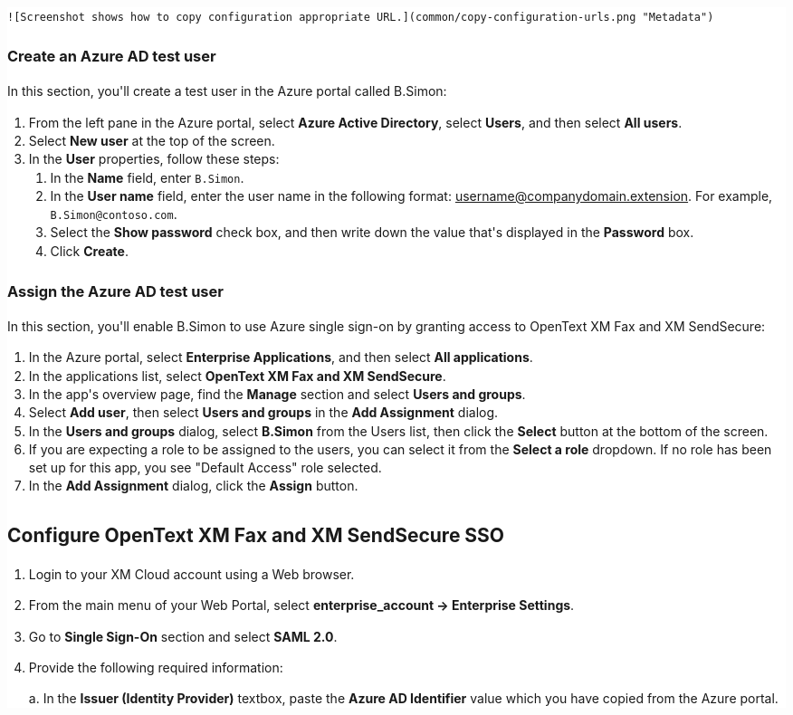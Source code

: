 	![Screenshot shows how to copy configuration appropriate URL.](common/copy-configuration-urls.png "Metadata")  

### Create an Azure AD test user

In this section, you'll create a test user in the Azure portal called B.Simon:

1. From the left pane in the Azure portal, select **Azure Active Directory**, select **Users**, and then select **All users**.
1. Select **New user** at the top of the screen.
1. In the **User** properties, follow these steps:
   1. In the **Name** field, enter `B.Simon`.  
   1. In the **User name** field, enter the user name in the following format: username@companydomain.extension. For example, `B.Simon@contoso.com`.
   1. Select the **Show password** check box, and then write down the value that's displayed in the **Password** box.
   1. Click **Create**.

### Assign the Azure AD test user

In this section, you'll enable B.Simon to use Azure single sign-on by granting access to OpenText XM Fax and XM SendSecure:

1. In the Azure portal, select **Enterprise Applications**, and then select **All applications**.
1. In the applications list, select **OpenText XM Fax and XM SendSecure**.
1. In the app's overview page, find the **Manage** section and select **Users and groups**.
1. Select **Add user**, then select **Users and groups** in the **Add Assignment** dialog.
1. In the **Users and groups** dialog, select **B.Simon** from the Users list, then click the **Select** button at the bottom of the screen.
1. If you are expecting a role to be assigned to the users, you can select it from the **Select a role** dropdown. If no role has been set up for this app, you see "Default Access" role selected.
1. In the **Add Assignment** dialog, click the **Assign** button.

## Configure OpenText XM Fax and XM SendSecure SSO

1. Login to your XM Cloud account using a Web browser.

1. From the main menu of your Web Portal, select **enterprise_account -> Enterprise Settings**.

1. Go to **Single Sign-On** section and select **SAML 2.0**.

1. Provide the following required information:

    a. In the **Issuer (Identity Provider)** textbox, paste the **Azure AD Identifier** value which you have copied from the Azure portal.
    